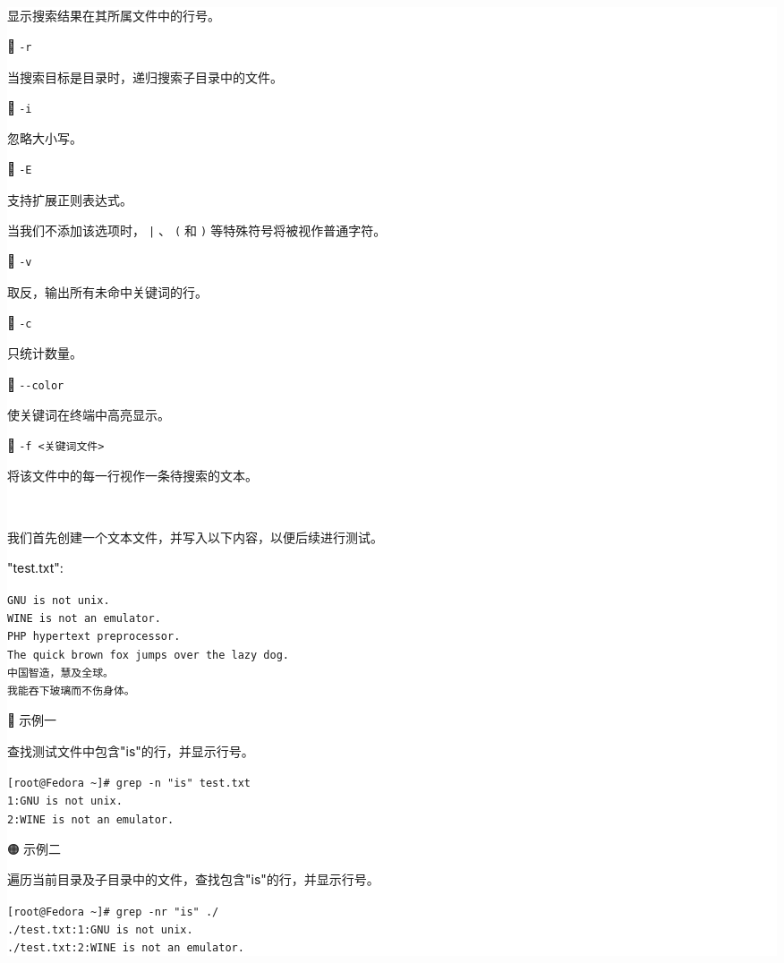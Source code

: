 显示搜索结果在其所属文件中的行号。

🔷 `-r`

当搜索目标是目录时，递归搜索子目录中的文件。

🔷 `-i`

忽略大小写。

🔷 `-E`

支持扩展正则表达式。

当我们不添加该选项时， `|` 、 `(` 和 `)` 等特殊符号将被视作普通字符。

🔷 `-v`

取反，输出所有未命中关键词的行。

🔷 `-c`

只统计数量。

🔷 `--color`

使关键词在终端中高亮显示。

🔷 `-f <关键词文件>`

将该文件中的每一行视作一条待搜索的文本。

<br />

我们首先创建一个文本文件，并写入以下内容，以便后续进行测试。

"test.txt":

```text
GNU is not unix.
WINE is not an emulator.
PHP hypertext preprocessor.
The quick brown fox jumps over the lazy dog.
中国智造，慧及全球。
我能吞下玻璃而不伤身体。
```

🔴 示例一

查找测试文件中包含"is"的行，并显示行号。

```text
[root@Fedora ~]# grep -n "is" test.txt
1:GNU is not unix.
2:WINE is not an emulator.
```

🟠 示例二

遍历当前目录及子目录中的文件，查找包含"is"的行，并显示行号。

```text
[root@Fedora ~]# grep -nr "is" ./
./test.txt:1:GNU is not unix.
./test.txt:2:WINE is not an emulator.
```
